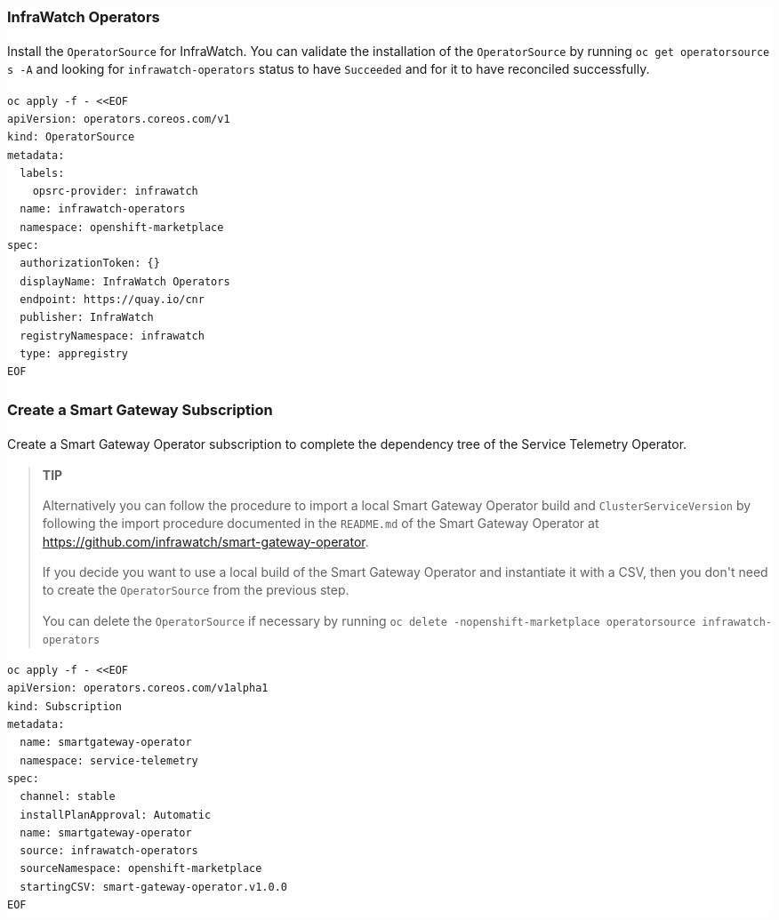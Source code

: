 ### InfraWatch Operators

Install the `OperatorSource` for InfraWatch. You can validate the installation
of the `OperatorSource` by running `oc get operatorsources -A` and looking for
`infrawatch-operators` status to have `Succeeded` and for it to have reconciled
successfully.

```
oc apply -f - <<EOF
apiVersion: operators.coreos.com/v1
kind: OperatorSource
metadata:
  labels:
    opsrc-provider: infrawatch
  name: infrawatch-operators
  namespace: openshift-marketplace
spec:
  authorizationToken: {}
  displayName: InfraWatch Operators
  endpoint: https://quay.io/cnr
  publisher: InfraWatch
  registryNamespace: infrawatch
  type: appregistry
EOF
```

### Create a Smart Gateway Subscription

Create a Smart Gateway Operator subscription to complete the dependency tree of
the Service Telemetry Operator.

> **TIP**
>
> Alternatively you can follow the procedure to import a local Smart Gateway
> Operator build and `ClusterServiceVersion` by following the import procedure
> documented in the `README.md` of the Smart Gateway Operator at
> https://github.com/infrawatch/smart-gateway-operator.
>
> If you decide you want to use a local build of the Smart Gateway Operator and
> instantiate it with a CSV, then you don't need to create the `OperatorSource`
> from the previous step.
>
> You can delete the `OperatorSource` if necessary by running `oc delete
> -nopenshift-marketplace operatorsource infrawatch-operators`

```
oc apply -f - <<EOF
apiVersion: operators.coreos.com/v1alpha1
kind: Subscription
metadata:
  name: smartgateway-operator
  namespace: service-telemetry
spec:
  channel: stable
  installPlanApproval: Automatic
  name: smartgateway-operator
  source: infrawatch-operators
  sourceNamespace: openshift-marketplace
  startingCSV: smart-gateway-operator.v1.0.0
EOF
```

